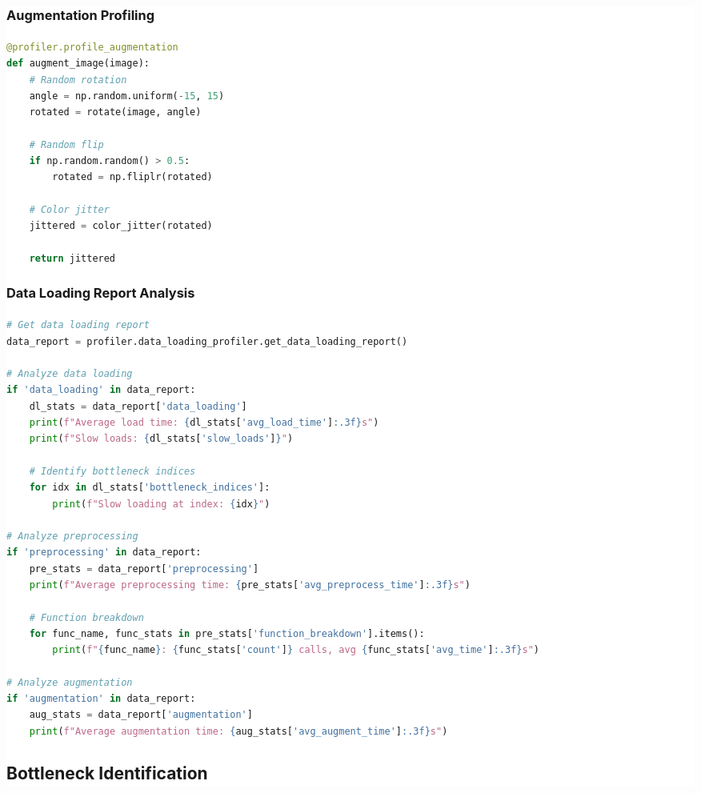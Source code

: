 ### Augmentation Profiling

```python
@profiler.profile_augmentation
def augment_image(image):
    # Random rotation
    angle = np.random.uniform(-15, 15)
    rotated = rotate(image, angle)
    
    # Random flip
    if np.random.random() > 0.5:
        rotated = np.fliplr(rotated)
    
    # Color jitter
    jittered = color_jitter(rotated)
    
    return jittered
```

### Data Loading Report Analysis

```python
# Get data loading report
data_report = profiler.data_loading_profiler.get_data_loading_report()

# Analyze data loading
if 'data_loading' in data_report:
    dl_stats = data_report['data_loading']
    print(f"Average load time: {dl_stats['avg_load_time']:.3f}s")
    print(f"Slow loads: {dl_stats['slow_loads']}")
    
    # Identify bottleneck indices
    for idx in dl_stats['bottleneck_indices']:
        print(f"Slow loading at index: {idx}")

# Analyze preprocessing
if 'preprocessing' in data_report:
    pre_stats = data_report['preprocessing']
    print(f"Average preprocessing time: {pre_stats['avg_preprocess_time']:.3f}s")
    
    # Function breakdown
    for func_name, func_stats in pre_stats['function_breakdown'].items():
        print(f"{func_name}: {func_stats['count']} calls, avg {func_stats['avg_time']:.3f}s")

# Analyze augmentation
if 'augmentation' in data_report:
    aug_stats = data_report['augmentation']
    print(f"Average augmentation time: {aug_stats['avg_augment_time']:.3f}s")
```

## Bottleneck Identification
